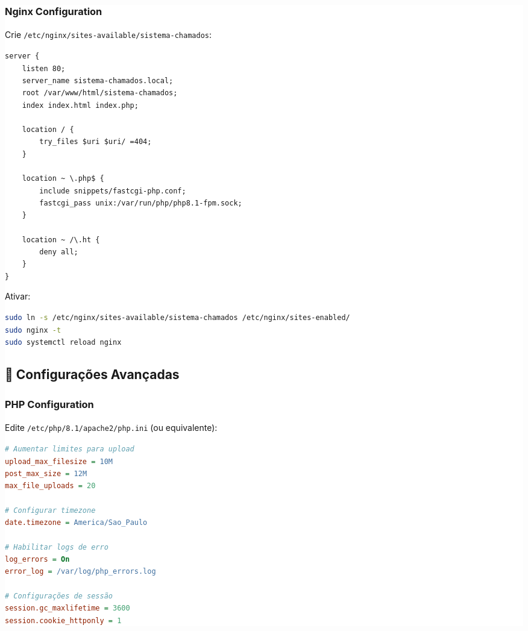 ### Nginx Configuration

Crie `/etc/nginx/sites-available/sistema-chamados`:

```nginx
server {
    listen 80;
    server_name sistema-chamados.local;
    root /var/www/html/sistema-chamados;
    index index.html index.php;

    location / {
        try_files $uri $uri/ =404;
    }

    location ~ \.php$ {
        include snippets/fastcgi-php.conf;
        fastcgi_pass unix:/var/run/php/php8.1-fpm.sock;
    }

    location ~ /\.ht {
        deny all;
    }
}
```

Ativar:
```bash
sudo ln -s /etc/nginx/sites-available/sistema-chamados /etc/nginx/sites-enabled/
sudo nginx -t
sudo systemctl reload nginx
```

## 🔧 Configurações Avançadas

### PHP Configuration

Edite `/etc/php/8.1/apache2/php.ini` (ou equivalente):

```ini
# Aumentar limites para upload
upload_max_filesize = 10M
post_max_size = 12M
max_file_uploads = 20

# Configurar timezone
date.timezone = America/Sao_Paulo

# Habilitar logs de erro
log_errors = On
error_log = /var/log/php_errors.log

# Configurações de sessão
session.gc_maxlifetime = 3600
session.cookie_httponly = 1
```
